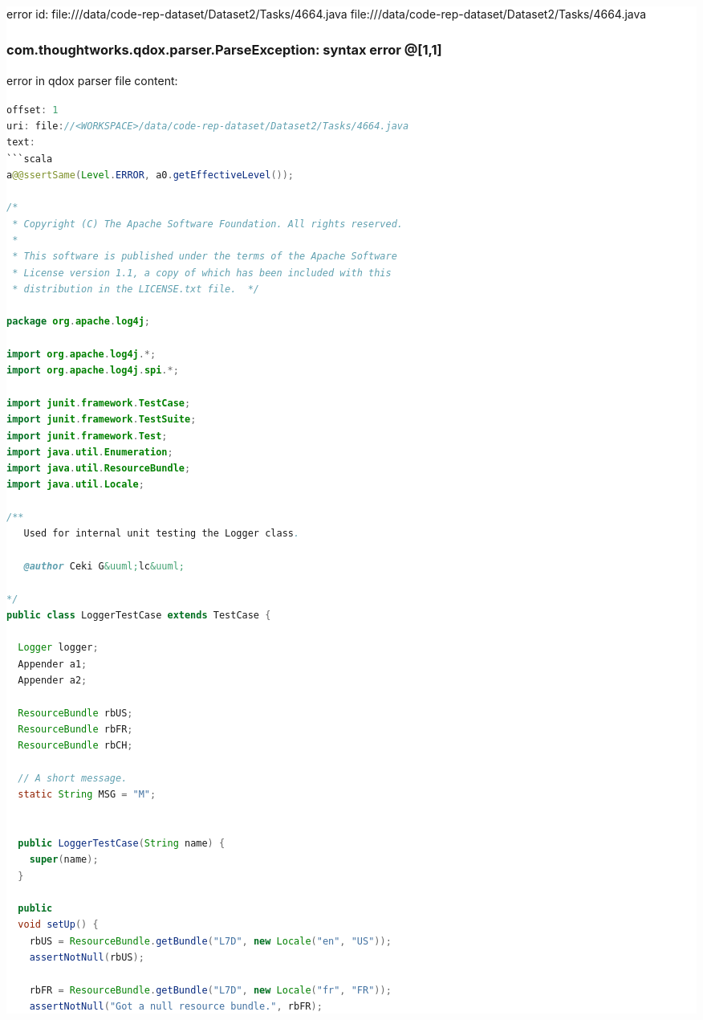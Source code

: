 error id: file://<WORKSPACE>/data/code-rep-dataset/Dataset2/Tasks/4664.java
file://<WORKSPACE>/data/code-rep-dataset/Dataset2/Tasks/4664.java
### com.thoughtworks.qdox.parser.ParseException: syntax error @[1,1]

error in qdox parser
file content:
```java
offset: 1
uri: file://<WORKSPACE>/data/code-rep-dataset/Dataset2/Tasks/4664.java
text:
```scala
a@@ssertSame(Level.ERROR, a0.getEffectiveLevel());

/*
 * Copyright (C) The Apache Software Foundation. All rights reserved.
 *
 * This software is published under the terms of the Apache Software
 * License version 1.1, a copy of which has been included with this
 * distribution in the LICENSE.txt file.  */

package org.apache.log4j;

import org.apache.log4j.*;
import org.apache.log4j.spi.*;

import junit.framework.TestCase;
import junit.framework.TestSuite;
import junit.framework.Test;
import java.util.Enumeration;
import java.util.ResourceBundle;
import java.util.Locale;

/**
   Used for internal unit testing the Logger class.

   @author Ceki G&uuml;lc&uuml;

*/
public class LoggerTestCase extends TestCase {

  Logger logger;
  Appender a1;
  Appender a2;

  ResourceBundle rbUS;
  ResourceBundle rbFR; 
  ResourceBundle rbCH; 

  // A short message.
  static String MSG = "M";
  

  public LoggerTestCase(String name) {
    super(name);
  }

  public
  void setUp() {
    rbUS = ResourceBundle.getBundle("L7D", new Locale("en", "US"));
    assertNotNull(rbUS);

    rbFR = ResourceBundle.getBundle("L7D", new Locale("fr", "FR"));
    assertNotNull("Got a null resource bundle.", rbFR);
```